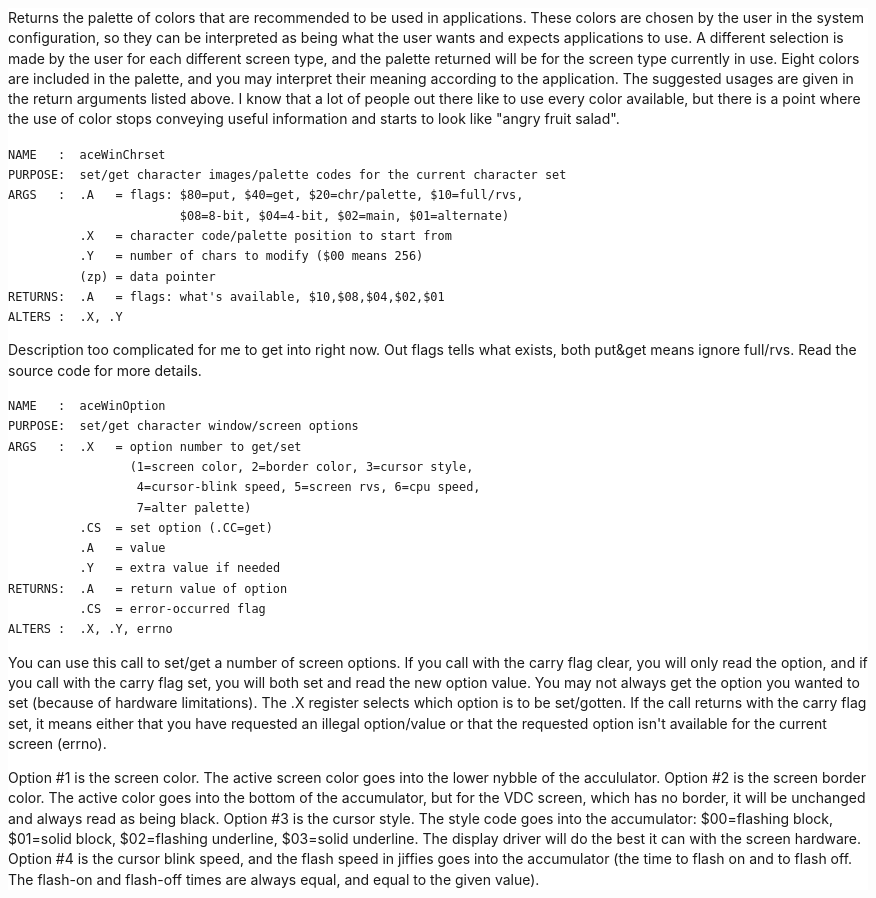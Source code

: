 Returns the palette of colors that are recommended to be used in applications.  These colors are chosen by the user in the system configuration, so they can be interpreted as being what the user wants and expects applications to use.  A different selection is made by the user for each different screen type, and the palette returned will be for the screen type currently in use.  Eight colors are included in the palette, and you may interpret their meaning according to the application.  The suggested usages are given in the return arguments listed above.  I know that a lot of people out there like to use every color available, but there is a point where the use of color stops conveying useful information and starts to look like "angry fruit salad".

```
NAME   :  aceWinChrset
PURPOSE:  set/get character images/palette codes for the current character set
ARGS   :  .A   = flags: $80=put, $40=get, $20=chr/palette, $10=full/rvs,
                        $08=8-bit, $04=4-bit, $02=main, $01=alternate)
          .X   = character code/palette position to start from
          .Y   = number of chars to modify ($00 means 256)
          (zp) = data pointer
RETURNS:  .A   = flags: what's available, $10,$08,$04,$02,$01
ALTERS :  .X, .Y
```

Description too complicated for me to get into right now.
Out flags tells what exists, both put&get means ignore full/rvs.
Read the source code for more details.

```
NAME   :  aceWinOption
PURPOSE:  set/get character window/screen options
ARGS   :  .X   = option number to get/set
                 (1=screen color, 2=border color, 3=cursor style,
                  4=cursor-blink speed, 5=screen rvs, 6=cpu speed,
                  7=alter palette)
          .CS  = set option (.CC=get)
          .A   = value
          .Y   = extra value if needed
RETURNS:  .A   = return value of option
          .CS  = error-occurred flag
ALTERS :  .X, .Y, errno
```

You can use this call to set/get a number of screen options.  If you call with the carry flag clear, you will only read the option, and if you call with the carry flag set, you will both set and read the new option value. You may not always get the option you wanted to set (because of hardware limitations).  The .X register selects which option is to be set/gotten.  If the call returns with the carry flag set, it means either that you have requested an illegal option/value or that the requested option isn't available for the current screen (errno).

Option #1 is the screen color.  The active screen color goes into the lower nybble of the accululator.  Option #2 is the screen border color.  The active color goes into the bottom of the accumulator, but for the VDC screen, which has no border, it will be unchanged and always read as being black.  Option #3 is the cursor style.  The style code goes into the accumulator: $00=flashing block, $01=solid block, $02=flashing underline,
$03=solid underline.  The display driver will do the best it can with the screen hardware.  Option #4 is the cursor blink speed, and the flash speed in jiffies goes into the accumulator (the time to flash on and to flash off.  The flash-on and flash-off times are always equal, and equal to the given value).

